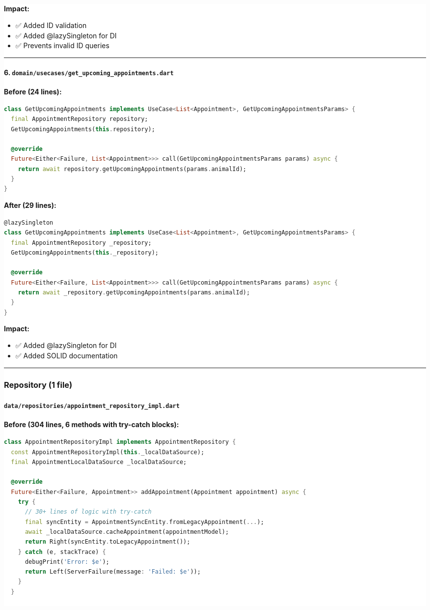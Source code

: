 **Impact:**
- ✅ Added ID validation
- ✅ Added @lazySingleton for DI
- ✅ Prevents invalid ID queries

---

#### 6. `domain/usecases/get_upcoming_appointments.dart`

**Before (24 lines):**
```dart
class GetUpcomingAppointments implements UseCase<List<Appointment>, GetUpcomingAppointmentsParams> {
  final AppointmentRepository repository;
  GetUpcomingAppointments(this.repository);

  @override
  Future<Either<Failure, List<Appointment>>> call(GetUpcomingAppointmentsParams params) async {
    return await repository.getUpcomingAppointments(params.animalId);
  }
}
```

**After (29 lines):**
```dart
@lazySingleton
class GetUpcomingAppointments implements UseCase<List<Appointment>, GetUpcomingAppointmentsParams> {
  final AppointmentRepository _repository;
  GetUpcomingAppointments(this._repository);

  @override
  Future<Either<Failure, List<Appointment>>> call(GetUpcomingAppointmentsParams params) async {
    return await _repository.getUpcomingAppointments(params.animalId);
  }
}
```

**Impact:**
- ✅ Added @lazySingleton for DI
- ✅ Added SOLID documentation

---

### Repository (1 file)

#### `data/repositories/appointment_repository_impl.dart`

**Before (304 lines, 6 methods with try-catch blocks):**
```dart
class AppointmentRepositoryImpl implements AppointmentRepository {
  const AppointmentRepositoryImpl(this._localDataSource);
  final AppointmentLocalDataSource _localDataSource;

  @override
  Future<Either<Failure, Appointment>> addAppointment(Appointment appointment) async {
    try {
      // 30+ lines of logic with try-catch
      final syncEntity = AppointmentSyncEntity.fromLegacyAppointment(...);
      await _localDataSource.cacheAppointment(appointmentModel);
      return Right(syncEntity.toLegacyAppointment());
    } catch (e, stackTrace) {
      debugPrint('Error: $e');
      return Left(ServerFailure(message: 'Failed: $e'));
    }
  }
  
```